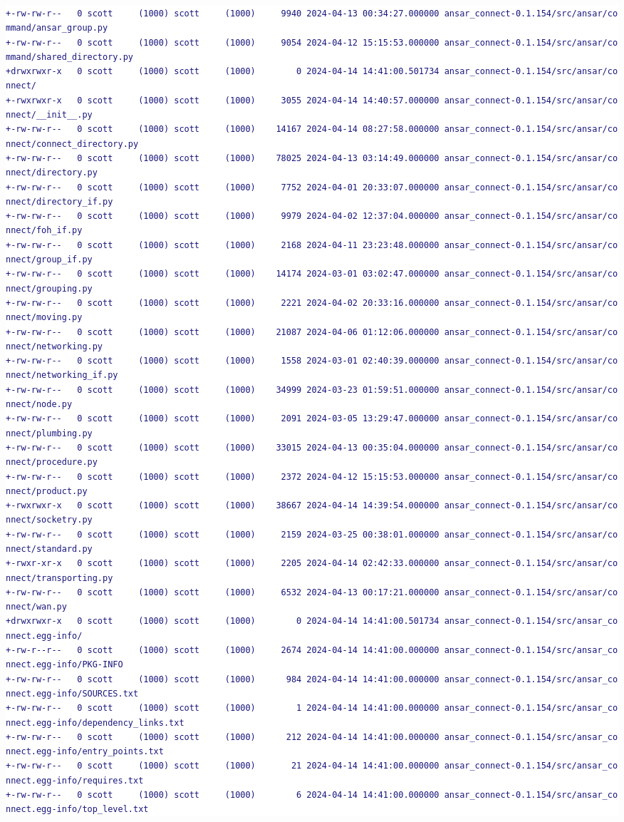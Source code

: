 ```diff
+-rw-rw-r--   0 scott     (1000) scott     (1000)     9940 2024-04-13 00:34:27.000000 ansar_connect-0.1.154/src/ansar/command/ansar_group.py
+-rw-rw-r--   0 scott     (1000) scott     (1000)     9054 2024-04-12 15:15:53.000000 ansar_connect-0.1.154/src/ansar/command/shared_directory.py
+drwxrwxr-x   0 scott     (1000) scott     (1000)        0 2024-04-14 14:41:00.501734 ansar_connect-0.1.154/src/ansar/connect/
+-rwxrwxr-x   0 scott     (1000) scott     (1000)     3055 2024-04-14 14:40:57.000000 ansar_connect-0.1.154/src/ansar/connect/__init__.py
+-rw-rw-r--   0 scott     (1000) scott     (1000)    14167 2024-04-14 08:27:58.000000 ansar_connect-0.1.154/src/ansar/connect/connect_directory.py
+-rw-rw-r--   0 scott     (1000) scott     (1000)    78025 2024-04-13 03:14:49.000000 ansar_connect-0.1.154/src/ansar/connect/directory.py
+-rw-rw-r--   0 scott     (1000) scott     (1000)     7752 2024-04-01 20:33:07.000000 ansar_connect-0.1.154/src/ansar/connect/directory_if.py
+-rw-rw-r--   0 scott     (1000) scott     (1000)     9979 2024-04-02 12:37:04.000000 ansar_connect-0.1.154/src/ansar/connect/foh_if.py
+-rw-rw-r--   0 scott     (1000) scott     (1000)     2168 2024-04-11 23:23:48.000000 ansar_connect-0.1.154/src/ansar/connect/group_if.py
+-rw-rw-r--   0 scott     (1000) scott     (1000)    14174 2024-03-01 03:02:47.000000 ansar_connect-0.1.154/src/ansar/connect/grouping.py
+-rw-rw-r--   0 scott     (1000) scott     (1000)     2221 2024-04-02 20:33:16.000000 ansar_connect-0.1.154/src/ansar/connect/moving.py
+-rw-rw-r--   0 scott     (1000) scott     (1000)    21087 2024-04-06 01:12:06.000000 ansar_connect-0.1.154/src/ansar/connect/networking.py
+-rw-rw-r--   0 scott     (1000) scott     (1000)     1558 2024-03-01 02:40:39.000000 ansar_connect-0.1.154/src/ansar/connect/networking_if.py
+-rw-rw-r--   0 scott     (1000) scott     (1000)    34999 2024-03-23 01:59:51.000000 ansar_connect-0.1.154/src/ansar/connect/node.py
+-rw-rw-r--   0 scott     (1000) scott     (1000)     2091 2024-03-05 13:29:47.000000 ansar_connect-0.1.154/src/ansar/connect/plumbing.py
+-rw-rw-r--   0 scott     (1000) scott     (1000)    33015 2024-04-13 00:35:04.000000 ansar_connect-0.1.154/src/ansar/connect/procedure.py
+-rw-rw-r--   0 scott     (1000) scott     (1000)     2372 2024-04-12 15:15:53.000000 ansar_connect-0.1.154/src/ansar/connect/product.py
+-rwxrwxr-x   0 scott     (1000) scott     (1000)    38667 2024-04-14 14:39:54.000000 ansar_connect-0.1.154/src/ansar/connect/socketry.py
+-rw-rw-r--   0 scott     (1000) scott     (1000)     2159 2024-03-25 00:38:01.000000 ansar_connect-0.1.154/src/ansar/connect/standard.py
+-rwxr-xr-x   0 scott     (1000) scott     (1000)     2205 2024-04-14 02:42:33.000000 ansar_connect-0.1.154/src/ansar/connect/transporting.py
+-rw-rw-r--   0 scott     (1000) scott     (1000)     6532 2024-04-13 00:17:21.000000 ansar_connect-0.1.154/src/ansar/connect/wan.py
+drwxrwxr-x   0 scott     (1000) scott     (1000)        0 2024-04-14 14:41:00.501734 ansar_connect-0.1.154/src/ansar_connect.egg-info/
+-rw-r--r--   0 scott     (1000) scott     (1000)     2674 2024-04-14 14:41:00.000000 ansar_connect-0.1.154/src/ansar_connect.egg-info/PKG-INFO
+-rw-rw-r--   0 scott     (1000) scott     (1000)      984 2024-04-14 14:41:00.000000 ansar_connect-0.1.154/src/ansar_connect.egg-info/SOURCES.txt
+-rw-rw-r--   0 scott     (1000) scott     (1000)        1 2024-04-14 14:41:00.000000 ansar_connect-0.1.154/src/ansar_connect.egg-info/dependency_links.txt
+-rw-rw-r--   0 scott     (1000) scott     (1000)      212 2024-04-14 14:41:00.000000 ansar_connect-0.1.154/src/ansar_connect.egg-info/entry_points.txt
+-rw-rw-r--   0 scott     (1000) scott     (1000)       21 2024-04-14 14:41:00.000000 ansar_connect-0.1.154/src/ansar_connect.egg-info/requires.txt
+-rw-rw-r--   0 scott     (1000) scott     (1000)        6 2024-04-14 14:41:00.000000 ansar_connect-0.1.154/src/ansar_connect.egg-info/top_level.txt
```
